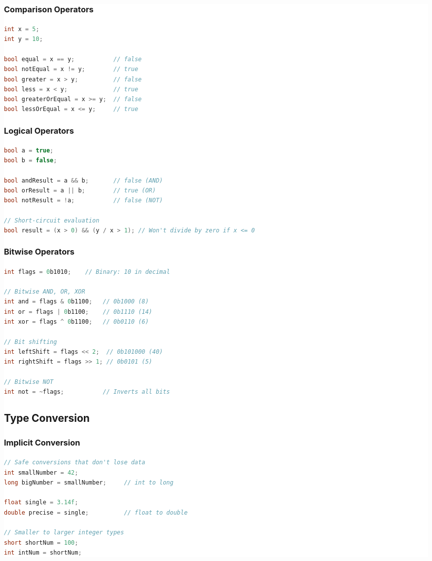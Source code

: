### Comparison Operators

```csharp
int x = 5;
int y = 10;

bool equal = x == y;           // false
bool notEqual = x != y;        // true
bool greater = x > y;          // false
bool less = x < y;             // true
bool greaterOrEqual = x >= y;  // false
bool lessOrEqual = x <= y;     // true
```

### Logical Operators

```csharp
bool a = true;
bool b = false;

bool andResult = a && b;       // false (AND)
bool orResult = a || b;        // true (OR)
bool notResult = !a;           // false (NOT)

// Short-circuit evaluation
bool result = (x > 0) && (y / x > 1); // Won't divide by zero if x <= 0
```

### Bitwise Operators

```csharp
int flags = 0b1010;    // Binary: 10 in decimal

// Bitwise AND, OR, XOR
int and = flags & 0b1100;   // 0b1000 (8)
int or = flags | 0b1100;    // 0b1110 (14)
int xor = flags ^ 0b1100;   // 0b0110 (6)

// Bit shifting
int leftShift = flags << 2;  // 0b101000 (40)
int rightShift = flags >> 1; // 0b0101 (5)

// Bitwise NOT
int not = ~flags;           // Inverts all bits
```

## Type Conversion

### Implicit Conversion

```csharp
// Safe conversions that don't lose data
int smallNumber = 42;
long bigNumber = smallNumber;     // int to long

float single = 3.14f;
double precise = single;          // float to double

// Smaller to larger integer types
short shortNum = 100;
int intNum = shortNum;
```
